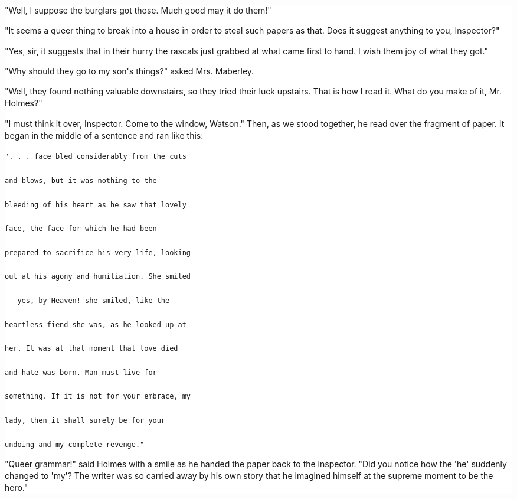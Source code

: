   "Well, I suppose the burglars got those. Much good may it do
them!"

  "It seems a queer thing to break into a house in order to steal
such papers as that. Does it suggest anything to you, Inspector?"

  "Yes, sir, it suggests that in their hurry the rascals just
grabbed at what came first to hand. I wish them joy of what they
got."

  "Why should they go to my son's things?" asked Mrs.
Maberley.

  "Well, they found nothing valuable downstairs, so they tried
their luck upstairs. That is how I read it. What do you make of
it, Mr. Holmes?"

  "I must think it over, Inspector. Come to the window, Watson." Then, as we stood together, he read over the fragment of
paper. It began in the middle of a sentence and ran like this:

```
". . . face bled considerably from the cuts

and blows, but it was nothing to the

bleeding of his heart as he saw that lovely

face, the face for which he had been

prepared to sacrifice his very life, looking

out at his agony and humiliation. She smiled

-- yes, by Heaven! she smiled, like the

heartless fiend she was, as he looked up at

her. It was at that moment that love died

and hate was born. Man must live for

something. If it is not for your embrace, my

lady, then it shall surely be for your

undoing and my complete revenge."
```

  "Queer grammar!" said Holmes with a smile as he handed the
paper back to the inspector. "Did you notice how the 'he'
suddenly changed to 'my'? The writer was so carried away by
his own story that he imagined himself at the supreme moment to
be the hero."
